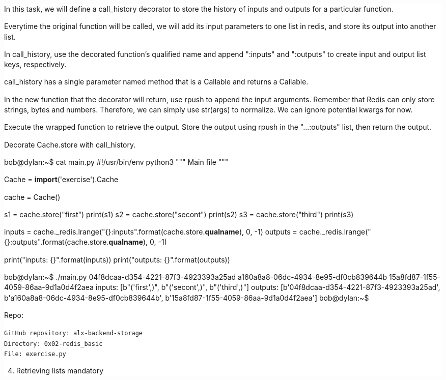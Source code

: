 In this task, we will define a call_history decorator to store the history of inputs and outputs for a particular function.

Everytime the original function will be called, we will add its input parameters to one list in redis, and store its output into another list.

In call_history, use the decorated function’s qualified name and append ":inputs" and ":outputs" to create input and output list keys, respectively.

call_history has a single parameter named method that is a Callable and returns a Callable.

In the new function that the decorator will return, use rpush to append the input arguments. Remember that Redis can only store strings, bytes and numbers. Therefore, we can simply use str(args) to normalize. We can ignore potential kwargs for now.

Execute the wrapped function to retrieve the output. Store the output using rpush in the "...:outputs" list, then return the output.

Decorate Cache.store with call_history.

bob@dylan:~$ cat main.py
#!/usr/bin/env python3
""" Main file """

Cache = **import**('exercise').Cache

cache = Cache()

s1 = cache.store("first")
print(s1)
s2 = cache.store("secont")
print(s2)
s3 = cache.store("third")
print(s3)

inputs = cache.\_redis.lrange("{}:inputs".format(cache.store.**qualname**), 0, -1)
outputs = cache.\_redis.lrange("{}:outputs".format(cache.store.**qualname**), 0, -1)

print("inputs: {}".format(inputs))
print("outputs: {}".format(outputs))

bob@dylan:~$ ./main.py
04f8dcaa-d354-4221-87f3-4923393a25ad
a160a8a8-06dc-4934-8e95-df0cb839644b
15a8fd87-1f55-4059-86aa-9d1a0d4f2aea
inputs: [b"('first',)", b"('secont',)", b"('third',)"]
outputs: [b'04f8dcaa-d354-4221-87f3-4923393a25ad', b'a160a8a8-06dc-4934-8e95-df0cb839644b', b'15a8fd87-1f55-4059-86aa-9d1a0d4f2aea']
bob@dylan:~$

Repo:

    GitHub repository: alx-backend-storage
    Directory: 0x02-redis_basic
    File: exercise.py

4. Retrieving lists
   mandatory
